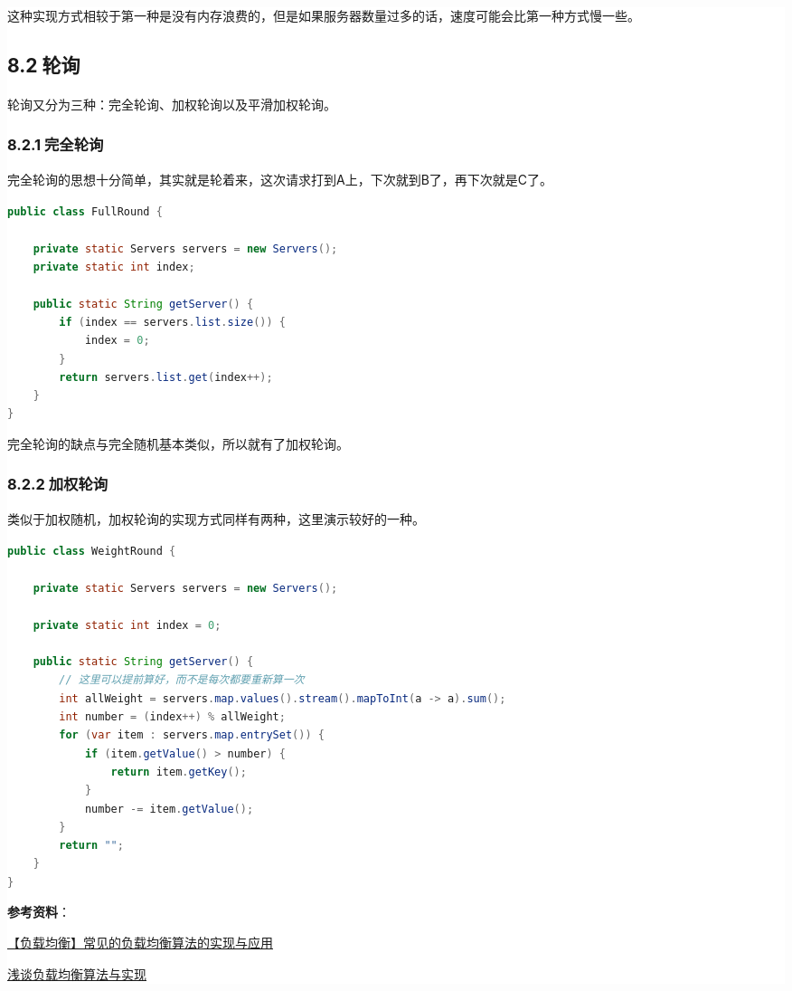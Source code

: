 这种实现方式相较于第一种是没有内存浪费的，但是如果服务器数量过多的话，速度可能会比第一种方式慢一些。

## 8.2 轮询

轮询又分为三种：完全轮询、加权轮询以及平滑加权轮询。

### 8.2.1 完全轮询

完全轮询的思想十分简单，其实就是轮着来，这次请求打到A上，下次就到B了，再下次就是C了。

```java
public class FullRound {

    private static Servers servers = new Servers();
    private static int index;

    public static String getServer() {
        if (index == servers.list.size()) {
            index = 0;
        }
        return servers.list.get(index++);
    }
}
```

完全轮询的缺点与完全随机基本类似，所以就有了加权轮询。

### 8.2.2 加权轮询

类似于加权随机，加权轮询的实现方式同样有两种，这里演示较好的一种。

```java
public class WeightRound {

    private static Servers servers = new Servers();

    private static int index = 0;

    public static String getServer() {
        // 这里可以提前算好，而不是每次都要重新算一次
        int allWeight = servers.map.values().stream().mapToInt(a -> a).sum();
        int number = (index++) % allWeight;
        for (var item : servers.map.entrySet()) {
            if (item.getValue() > number) {
                return item.getKey();
            }
            number -= item.getValue();
        }
        return "";
    }
}

```



**参考资料**：

[【负载均衡】常见的负载均衡算法的实现与应用 ](https://www.cnblogs.com/jojop/p/13997273.html)

[浅谈负载均衡算法与实现](https://juejin.cn/post/6844903793012768781#heading-7)

